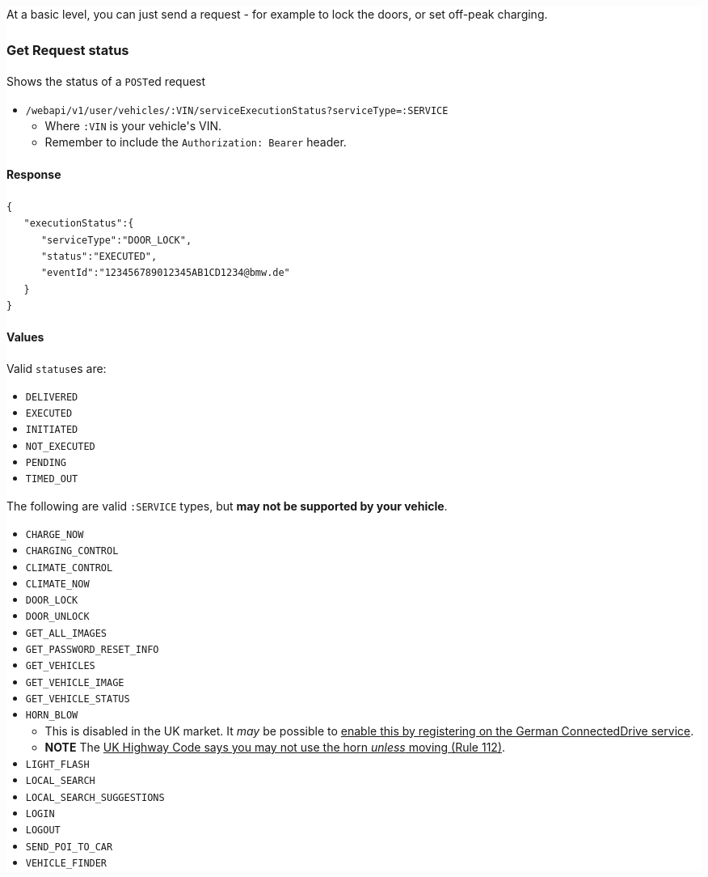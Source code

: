 At a basic level, you can just send a request - for example to lock the doors, or set off-peak charging.


### Get Request status
Shows the status of a `POST`ed request

* `/webapi/v1/user/vehicles/:VIN/serviceExecutionStatus?serviceType=:SERVICE`
    * Where `:VIN` is your vehicle's VIN.
    * Remember to include the `Authorization: Bearer` header.

#### Response
```
{
   "executionStatus":{
      "serviceType":"DOOR_LOCK",
      "status":"EXECUTED",
      "eventId":"123456789012345AB1CD1234@bmw.de"
   }
}
```
#### Values
Valid `status`es are:

* `DELIVERED`
* `EXECUTED`
* `INITIATED`
* `NOT_EXECUTED`
* `PENDING`
* `TIMED_OUT`

The following are valid `:SERVICE` types, but **may not be supported by your vehicle**.

* `CHARGE_NOW`
* `CHARGING_CONTROL`
* `CLIMATE_CONTROL`
* `CLIMATE_NOW`
* `DOOR_LOCK`
* `DOOR_UNLOCK`
* `GET_ALL_IMAGES`
* `GET_PASSWORD_RESET_INFO`
* `GET_VEHICLES`
* `GET_VEHICLE_IMAGE`
* `GET_VEHICLE_STATUS`
* `HORN_BLOW`
	* This is disabled in the UK market.  It *may* be possible to [enable this by registering on the German ConnectedDrive service](https://speakev.com/threads/introducing-the-tweeting-i3.13177/#post-206168).
	* **NOTE** The [UK Highway Code says you may not use the horn *unless* moving (Rule 112)](https://www.gov.uk/guidance/the-highway-code/general-rules-techniques-and-advice-for-all-drivers-and-riders-103-to-158).
* `LIGHT_FLASH`
* `LOCAL_SEARCH`
* `LOCAL_SEARCH_SUGGESTIONS`
* `LOGIN`
* `LOGOUT`
* `SEND_POI_TO_CAR`
* `VEHICLE_FINDER`
